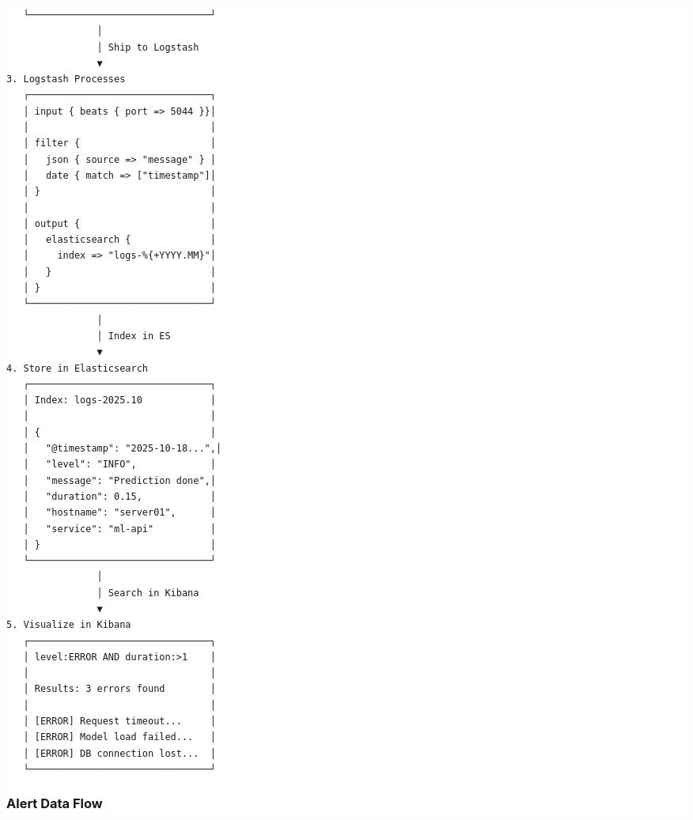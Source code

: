 ```
   └────────────────────────────────┘
                │
                │ Ship to Logstash
                ▼
3. Logstash Processes
   ┌────────────────────────────────┐
   │ input { beats { port => 5044 }}│
   │                                │
   │ filter {                       │
   │   json { source => "message" } │
   │   date { match => ["timestamp"]│
   │ }                              │
   │                                │
   │ output {                       │
   │   elasticsearch {              │
   │     index => "logs-%{+YYYY.MM}"│
   │   }                            │
   │ }                              │
   └────────────────────────────────┘
                │
                │ Index in ES
                ▼
4. Store in Elasticsearch
   ┌────────────────────────────────┐
   │ Index: logs-2025.10            │
   │                                │
   │ {                              │
   │   "@timestamp": "2025-10-18...",│
   │   "level": "INFO",             │
   │   "message": "Prediction done",│
   │   "duration": 0.15,            │
   │   "hostname": "server01",      │
   │   "service": "ml-api"          │
   │ }                              │
   └────────────────────────────────┘
                │
                │ Search in Kibana
                ▼
5. Visualize in Kibana
   ┌────────────────────────────────┐
   │ level:ERROR AND duration:>1    │
   │                                │
   │ Results: 3 errors found        │
   │                                │
   │ [ERROR] Request timeout...     │
   │ [ERROR] Model load failed...   │
   │ [ERROR] DB connection lost...  │
   └────────────────────────────────┘
```

### Alert Data Flow
